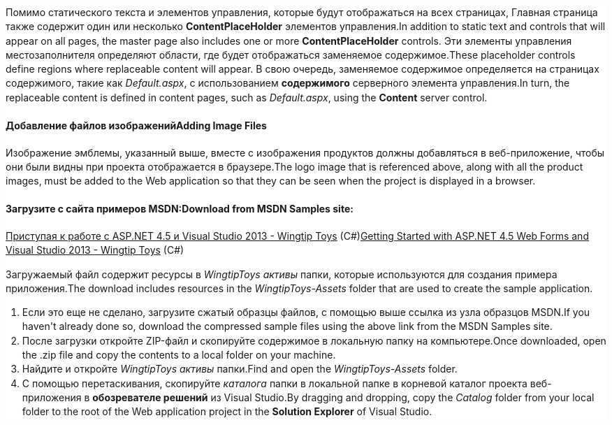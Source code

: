 <span data-ttu-id="638f3-194">Помимо статического текста и элементов управления, которые будут отображаться на всех страницах, Главная страница также содержит один или несколько **ContentPlaceHolder** элементов управления.</span><span class="sxs-lookup"><span data-stu-id="638f3-194">In addition to static text and controls that will appear on all pages, the master page also includes one or more **ContentPlaceHolder** controls.</span></span> <span data-ttu-id="638f3-195">Эти элементы управления местозаполнителя определяют области, где будет отображаться заменяемое содержимое.</span><span class="sxs-lookup"><span data-stu-id="638f3-195">These placeholder controls define regions where replaceable content will appear.</span></span> <span data-ttu-id="638f3-196">В свою очередь, заменяемое содержимое определяется на страницах содержимого, такие как *Default.aspx*, с использованием **содержимого** серверного элемента управления.</span><span class="sxs-lookup"><span data-stu-id="638f3-196">In turn, the replaceable content is defined in content pages, such as *Default.aspx*, using the **Content** server control.</span></span>

#### <a name="adding-image-files"></a><span data-ttu-id="638f3-197">Добавление файлов изображений</span><span class="sxs-lookup"><span data-stu-id="638f3-197">Adding Image Files</span></span>

<span data-ttu-id="638f3-198">Изображение эмблемы, указанный выше, вместе с изображения продуктов должны добавляться в веб-приложение, чтобы они были видны при проекта отображается в браузере.</span><span class="sxs-lookup"><span data-stu-id="638f3-198">The logo image that is referenced above, along with all the product images, must be added to the Web application so that they can be seen when the project is displayed in a browser.</span></span>

#### <a name="download-from-msdn-samples-site"></a><span data-ttu-id="638f3-199">Загрузите с сайта примеров MSDN:</span><span class="sxs-lookup"><span data-stu-id="638f3-199">Download from MSDN Samples site:</span></span>

<span data-ttu-id="638f3-200">[Приступая к работе с ASP.NET 4.5 и Visual Studio 2013 - Wingtip Toys](https://go.microsoft.com/fwlink/?LinkID=389434&clcid=0x409) (C#)</span><span class="sxs-lookup"><span data-stu-id="638f3-200">[Getting Started with ASP.NET 4.5 Web Forms and Visual Studio 2013 - Wingtip Toys](https://go.microsoft.com/fwlink/?LinkID=389434&clcid=0x409) (C#)</span></span>

<span data-ttu-id="638f3-201">Загружаемый файл содержит ресурсы в *WingtipToys активы* папки, которые используются для создания примера приложения.</span><span class="sxs-lookup"><span data-stu-id="638f3-201">The download includes resources in the *WingtipToys-Assets* folder that are used to create the sample application.</span></span>

1. <span data-ttu-id="638f3-202">Если это еще не сделано, загрузите сжатый образцы файлов, с помощью выше ссылка из узла образцов MSDN.</span><span class="sxs-lookup"><span data-stu-id="638f3-202">If you haven't already done so, download the compressed sample files using the above link from the MSDN Samples site.</span></span>
2. <span data-ttu-id="638f3-203">После загрузки откройте ZIP-файл и скопируйте содержимое в локальную папку на компьютере.</span><span class="sxs-lookup"><span data-stu-id="638f3-203">Once downloaded, open the .zip file and copy the contents to a local folder on your machine.</span></span>
3. <span data-ttu-id="638f3-204">Найдите и откройте *WingtipToys активы* папки.</span><span class="sxs-lookup"><span data-stu-id="638f3-204">Find and open the *WingtipToys-Assets* folder.</span></span>
4. <span data-ttu-id="638f3-205">С помощью перетаскивания, скопируйте *каталога* папки в локальной папке в корневой каталог проекта веб-приложения в **обозревателе решений** из Visual Studio.</span><span class="sxs-lookup"><span data-stu-id="638f3-205">By dragging and dropping, copy the *Catalog* folder from your local folder to the root of the Web application project in the **Solution Explorer** of Visual Studio.</span></span> 
